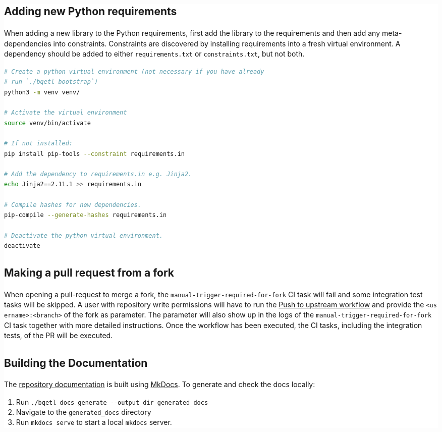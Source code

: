 ## Adding new Python requirements

When adding a new library to the Python requirements, first add the library to
the requirements and then add any meta-dependencies into constraints.
Constraints are discovered by installing requirements into a fresh virtual
environment. A dependency should be added to either `requirements.txt` or
`constraints.txt`, but not both.

```bash
# Create a python virtual environment (not necessary if you have already
# run `./bqetl bootstrap`)
python3 -m venv venv/

# Activate the virtual environment
source venv/bin/activate

# If not installed:
pip install pip-tools --constraint requirements.in

# Add the dependency to requirements.in e.g. Jinja2.
echo Jinja2==2.11.1 >> requirements.in

# Compile hashes for new dependencies.
pip-compile --generate-hashes requirements.in

# Deactivate the python virtual environment.
deactivate
```

## Making a pull request from a fork

When opening a pull-request to merge a fork, the `manual-trigger-required-for-fork` CI task will
fail and some integration test tasks will be skipped. A user with repository write permissions
will have to run the [Push to upstream workflow](https://github.com/mozilla/bigquery-etl/actions/workflows/push-to-upstream.yml)
and provide the `<username>:<branch>` of the fork as parameter. The parameter will also show up
in the logs of the `manual-trigger-required-for-fork` CI task together with more detailed instructions.
Once the workflow has been executed, the CI tasks, including the integration tests, of the PR will be
executed.

## Building the Documentation

The [repository documentation](https://mozilla.github.io/bigquery-etl/) is built using [MkDocs](https://www.mkdocs.org/).
To generate and check the docs locally:

1. Run `./bqetl docs generate --output_dir generated_docs`
1. Navigate to the `generated_docs` directory
1. Run `mkdocs serve` to start a local `mkdocs` server.
